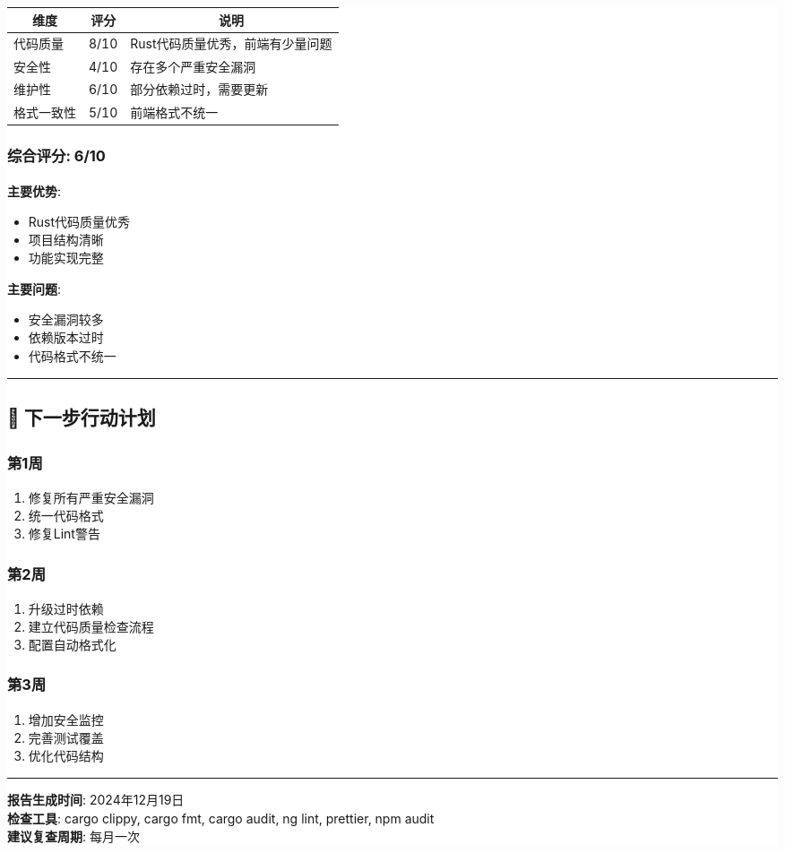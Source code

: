 | 维度 | 评分 | 说明 |
|------|------|------|
| 代码质量 | 8/10 | Rust代码质量优秀，前端有少量问题 |
| 安全性 | 4/10 | 存在多个严重安全漏洞 |
| 维护性 | 6/10 | 部分依赖过时，需要更新 |
| 格式一致性 | 5/10 | 前端格式不统一 |

### 综合评分: 6/10

**主要优势**:
- Rust代码质量优秀
- 项目结构清晰
- 功能实现完整

**主要问题**:
- 安全漏洞较多
- 依赖版本过时
- 代码格式不统一

---

## 🎯 下一步行动计划

### 第1周
1. 修复所有严重安全漏洞
2. 统一代码格式
3. 修复Lint警告

### 第2周
1. 升级过时依赖
2. 建立代码质量检查流程
3. 配置自动格式化

### 第3周
1. 增加安全监控
2. 完善测试覆盖
3. 优化代码结构

---

**报告生成时间**: 2024年12月19日  
**检查工具**: cargo clippy, cargo fmt, cargo audit, ng lint, prettier, npm audit  
**建议复查周期**: 每月一次
